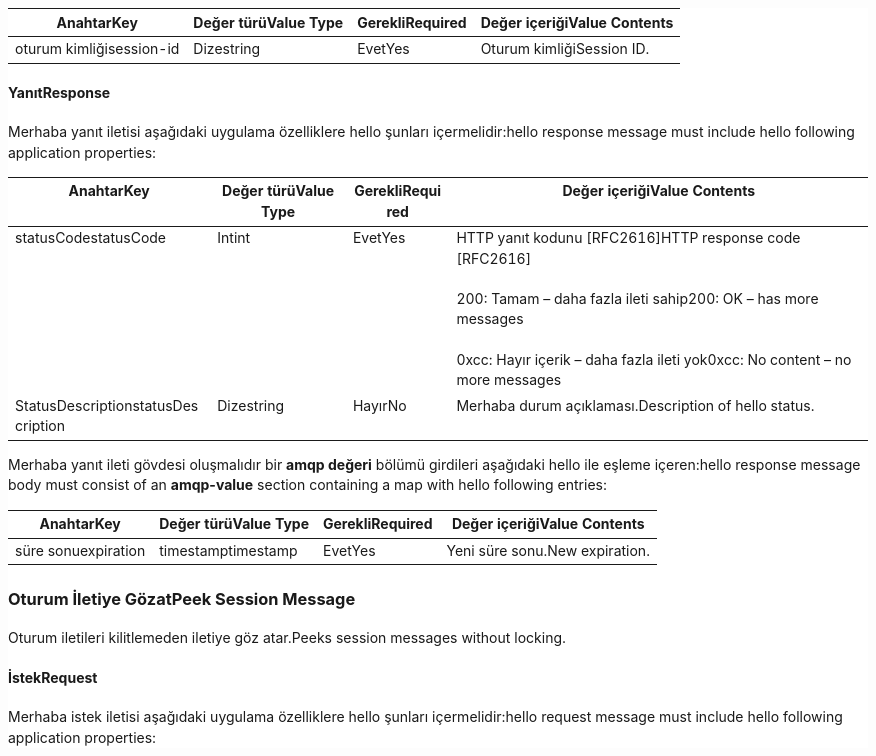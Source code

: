 |<span data-ttu-id="2e3ae-369">Anahtar</span><span class="sxs-lookup"><span data-stu-id="2e3ae-369">Key</span></span>|<span data-ttu-id="2e3ae-370">Değer türü</span><span class="sxs-lookup"><span data-stu-id="2e3ae-370">Value Type</span></span>|<span data-ttu-id="2e3ae-371">Gerekli</span><span class="sxs-lookup"><span data-stu-id="2e3ae-371">Required</span></span>|<span data-ttu-id="2e3ae-372">Değer içeriği</span><span class="sxs-lookup"><span data-stu-id="2e3ae-372">Value Contents</span></span>|  
|---------|----------------|--------------|--------------------|  
|<span data-ttu-id="2e3ae-373">oturum kimliği</span><span class="sxs-lookup"><span data-stu-id="2e3ae-373">session-id</span></span>|<span data-ttu-id="2e3ae-374">Dize</span><span class="sxs-lookup"><span data-stu-id="2e3ae-374">string</span></span>|<span data-ttu-id="2e3ae-375">Evet</span><span class="sxs-lookup"><span data-stu-id="2e3ae-375">Yes</span></span>|<span data-ttu-id="2e3ae-376">Oturum kimliği</span><span class="sxs-lookup"><span data-stu-id="2e3ae-376">Session ID.</span></span>|  
  
#### <a name="response"></a><span data-ttu-id="2e3ae-377">Yanıt</span><span class="sxs-lookup"><span data-stu-id="2e3ae-377">Response</span></span>  

<span data-ttu-id="2e3ae-378">Merhaba yanıt iletisi aşağıdaki uygulama özelliklere hello şunları içermelidir:</span><span class="sxs-lookup"><span data-stu-id="2e3ae-378">hello response message must include hello following application properties:</span></span>  
  
|<span data-ttu-id="2e3ae-379">Anahtar</span><span class="sxs-lookup"><span data-stu-id="2e3ae-379">Key</span></span>|<span data-ttu-id="2e3ae-380">Değer türü</span><span class="sxs-lookup"><span data-stu-id="2e3ae-380">Value Type</span></span>|<span data-ttu-id="2e3ae-381">Gerekli</span><span class="sxs-lookup"><span data-stu-id="2e3ae-381">Required</span></span>|<span data-ttu-id="2e3ae-382">Değer içeriği</span><span class="sxs-lookup"><span data-stu-id="2e3ae-382">Value Contents</span></span>|  
|---------|----------------|--------------|--------------------|  
|<span data-ttu-id="2e3ae-383">statusCode</span><span class="sxs-lookup"><span data-stu-id="2e3ae-383">statusCode</span></span>|<span data-ttu-id="2e3ae-384">Int</span><span class="sxs-lookup"><span data-stu-id="2e3ae-384">int</span></span>|<span data-ttu-id="2e3ae-385">Evet</span><span class="sxs-lookup"><span data-stu-id="2e3ae-385">Yes</span></span>|<span data-ttu-id="2e3ae-386">HTTP yanıt kodunu [RFC2616]</span><span class="sxs-lookup"><span data-stu-id="2e3ae-386">HTTP response code [RFC2616]</span></span><br /><br /> <span data-ttu-id="2e3ae-387">200: Tamam – daha fazla ileti sahip</span><span class="sxs-lookup"><span data-stu-id="2e3ae-387">200: OK – has more messages</span></span><br /><br /> <span data-ttu-id="2e3ae-388">0xcc: Hayır içerik – daha fazla ileti yok</span><span class="sxs-lookup"><span data-stu-id="2e3ae-388">0xcc: No content – no more messages</span></span>|  
|<span data-ttu-id="2e3ae-389">StatusDescription</span><span class="sxs-lookup"><span data-stu-id="2e3ae-389">statusDescription</span></span>|<span data-ttu-id="2e3ae-390">Dize</span><span class="sxs-lookup"><span data-stu-id="2e3ae-390">string</span></span>|<span data-ttu-id="2e3ae-391">Hayır</span><span class="sxs-lookup"><span data-stu-id="2e3ae-391">No</span></span>|<span data-ttu-id="2e3ae-392">Merhaba durum açıklaması.</span><span class="sxs-lookup"><span data-stu-id="2e3ae-392">Description of hello status.</span></span>|  
  
<span data-ttu-id="2e3ae-393">Merhaba yanıt ileti gövdesi oluşmalıdır bir **amqp değeri** bölümü girdileri aşağıdaki hello ile eşleme içeren:</span><span class="sxs-lookup"><span data-stu-id="2e3ae-393">hello response message body must consist of an **amqp-value** section containing a map with hello following entries:</span></span>  
  
|<span data-ttu-id="2e3ae-394">Anahtar</span><span class="sxs-lookup"><span data-stu-id="2e3ae-394">Key</span></span>|<span data-ttu-id="2e3ae-395">Değer türü</span><span class="sxs-lookup"><span data-stu-id="2e3ae-395">Value Type</span></span>|<span data-ttu-id="2e3ae-396">Gerekli</span><span class="sxs-lookup"><span data-stu-id="2e3ae-396">Required</span></span>|<span data-ttu-id="2e3ae-397">Değer içeriği</span><span class="sxs-lookup"><span data-stu-id="2e3ae-397">Value Contents</span></span>|  
|---------|----------------|--------------|--------------------|  
|<span data-ttu-id="2e3ae-398">süre sonu</span><span class="sxs-lookup"><span data-stu-id="2e3ae-398">expiration</span></span>|<span data-ttu-id="2e3ae-399">timestamp</span><span class="sxs-lookup"><span data-stu-id="2e3ae-399">timestamp</span></span>|<span data-ttu-id="2e3ae-400">Evet</span><span class="sxs-lookup"><span data-stu-id="2e3ae-400">Yes</span></span>|<span data-ttu-id="2e3ae-401">Yeni süre sonu.</span><span class="sxs-lookup"><span data-stu-id="2e3ae-401">New expiration.</span></span>|  
  
### <a name="peek-session-message"></a><span data-ttu-id="2e3ae-402">Oturum İletiye Gözat</span><span class="sxs-lookup"><span data-stu-id="2e3ae-402">Peek Session Message</span></span>  

<span data-ttu-id="2e3ae-403">Oturum iletileri kilitlemeden iletiye göz atar.</span><span class="sxs-lookup"><span data-stu-id="2e3ae-403">Peeks session messages without locking.</span></span>  
  
#### <a name="request"></a><span data-ttu-id="2e3ae-404">İstek</span><span class="sxs-lookup"><span data-stu-id="2e3ae-404">Request</span></span>  

<span data-ttu-id="2e3ae-405">Merhaba istek iletisi aşağıdaki uygulama özelliklere hello şunları içermelidir:</span><span class="sxs-lookup"><span data-stu-id="2e3ae-405">hello request message must include hello following application properties:</span></span>  
  